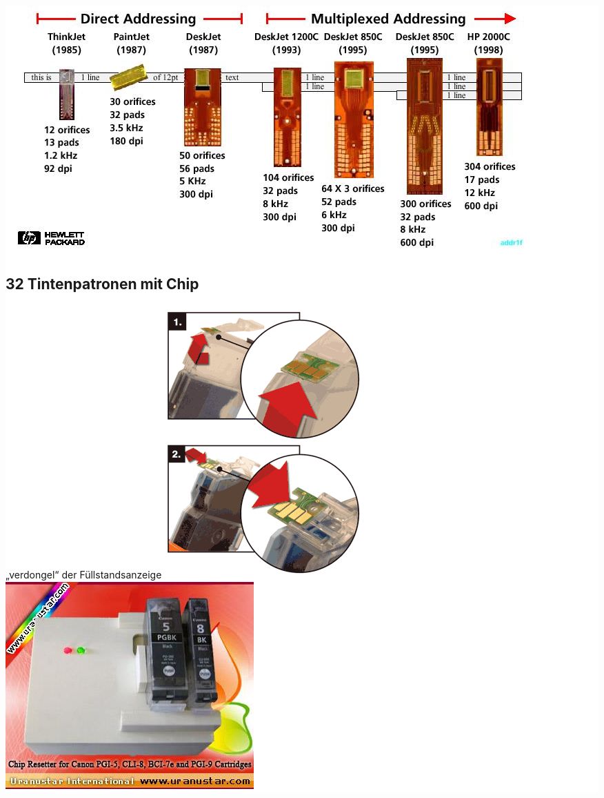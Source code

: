 ![Alt text](img/46.jpg)

## 32 Tintenpatronen mit Chip

„verdongel“ der Füllstandsanzeige
![Alt text](img/47.png)
![Alt text](img/48.jpg)
